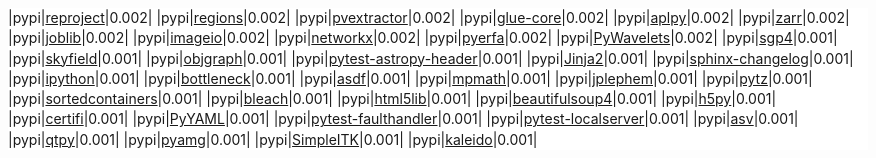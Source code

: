 |pypi|[reproject](https://pypi.org/project/reproject)|0.002|
|pypi|[regions](https://pypi.org/project/regions)|0.002|
|pypi|[pvextractor](https://pypi.org/project/pvextractor)|0.002|
|pypi|[glue-core](https://pypi.org/project/glue-core)|0.002|
|pypi|[aplpy](https://pypi.org/project/aplpy)|0.002|
|pypi|[zarr](https://pypi.org/project/zarr)|0.002|
|pypi|[joblib](https://pypi.org/project/joblib)|0.002|
|pypi|[imageio](https://github.com/imageio/imageio)|0.002|
|pypi|[networkx](https://networkx.org/)|0.002|
|pypi|[pyerfa](https://github.com/liberfa/pyerfa)|0.002|
|pypi|[PyWavelets](https://github.com/PyWavelets/pywt)|0.002|
|pypi|[sgp4](https://pypi.org/project/sgp4)|0.001|
|pypi|[skyfield](https://pypi.org/project/skyfield)|0.001|
|pypi|[objgraph](https://pypi.org/project/objgraph)|0.001|
|pypi|[pytest-astropy-header](https://pypi.org/project/pytest-astropy-header)|0.001|
|pypi|[Jinja2](https://pypi.org/project/Jinja2)|0.001|
|pypi|[sphinx-changelog](https://pypi.org/project/sphinx-changelog)|0.001|
|pypi|[ipython](https://pypi.org/project/ipython)|0.001|
|pypi|[bottleneck](https://pypi.org/project/bottleneck)|0.001|
|pypi|[asdf](https://pypi.org/project/asdf)|0.001|
|pypi|[mpmath](https://pypi.org/project/mpmath)|0.001|
|pypi|[jplephem](https://pypi.org/project/jplephem)|0.001|
|pypi|[pytz](https://pypi.org/project/pytz)|0.001|
|pypi|[sortedcontainers](https://pypi.org/project/sortedcontainers)|0.001|
|pypi|[bleach](https://pypi.org/project/bleach)|0.001|
|pypi|[html5lib](https://pypi.org/project/html5lib)|0.001|
|pypi|[beautifulsoup4](https://pypi.org/project/beautifulsoup4)|0.001|
|pypi|[h5py](https://pypi.org/project/h5py)|0.001|
|pypi|[certifi](https://pypi.org/project/certifi)|0.001|
|pypi|[PyYAML](https://pypi.org/project/PyYAML)|0.001|
|pypi|[pytest-faulthandler](https://pypi.org/project/pytest-faulthandler)|0.001|
|pypi|[pytest-localserver](https://pypi.org/project/pytest-localserver)|0.001|
|pypi|[asv](https://pypi.org/project/asv)|0.001|
|pypi|[qtpy](https://pypi.org/project/qtpy)|0.001|
|pypi|[pyamg](https://pypi.org/project/pyamg)|0.001|
|pypi|[SimpleITK](https://pypi.org/project/SimpleITK)|0.001|
|pypi|[kaleido](https://pypi.org/project/kaleido)|0.001|